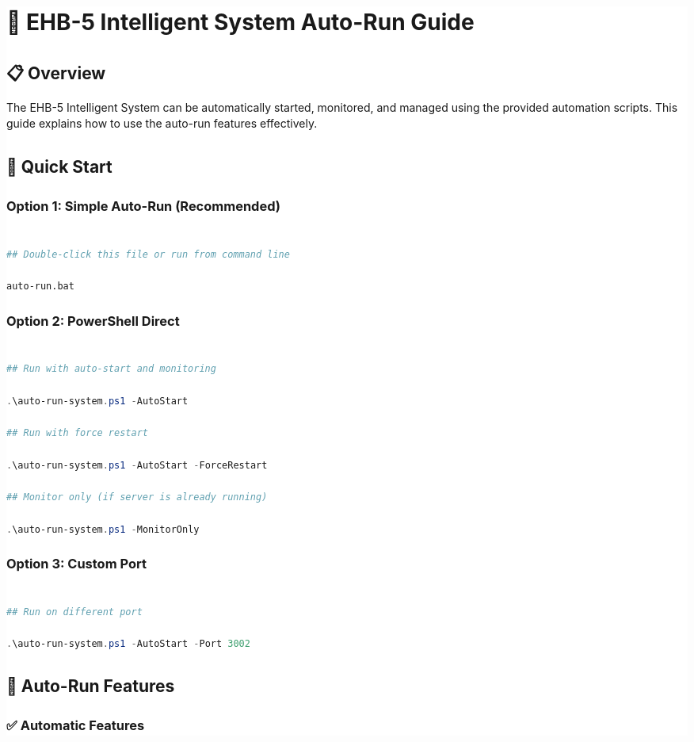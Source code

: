 # 🚀 EHB-5 Intelligent System Auto-Run Guide

## 📋 Overview

The EHB-5 Intelligent System can be automatically started, monitored, and managed using the provided automation scripts. This guide explains how to use the auto-run features effectively.

## 🎯 Quick Start

### Option 1: Simple Auto-Run (Recommended)

```bash

## Double-click this file or run from command line

auto-run.bat

```

### Option 2: PowerShell Direct

```powershell

## Run with auto-start and monitoring

.\auto-run-system.ps1 -AutoStart

## Run with force restart

.\auto-run-system.ps1 -AutoStart -ForceRestart

## Monitor only (if server is already running)

.\auto-run-system.ps1 -MonitorOnly

```

### Option 3: Custom Port

```powershell

## Run on different port

.\auto-run-system.ps1 -AutoStart -Port 3002

```

## 🔧 Auto-Run Features

### ✅ Automatic Features
